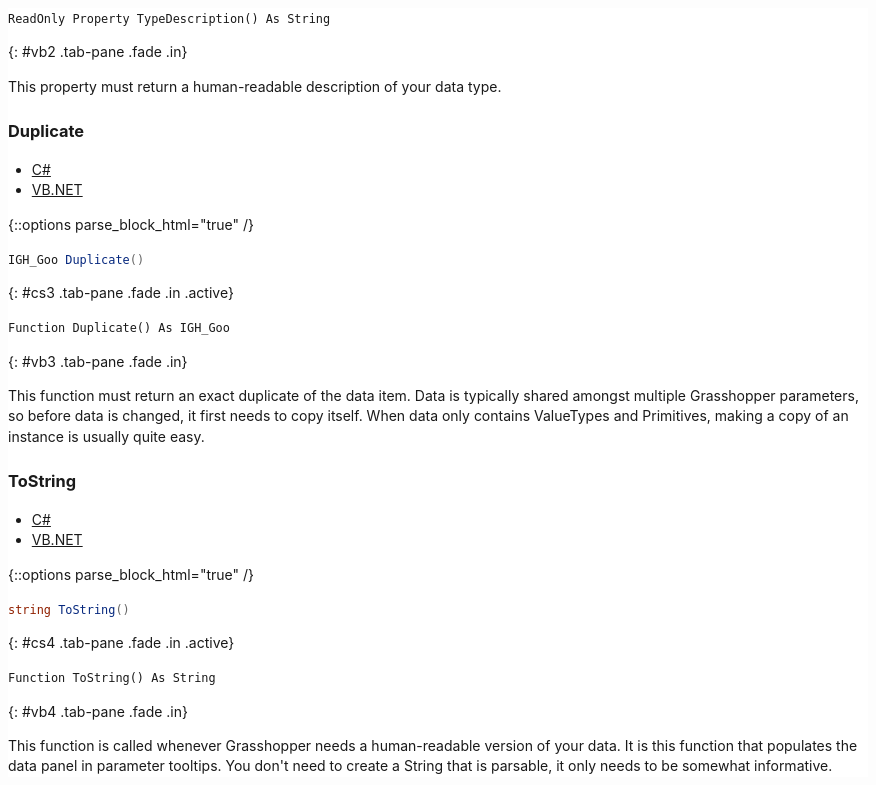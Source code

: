 ```vbnet
ReadOnly Property TypeDescription() As String
```
{: #vb2 .tab-pane .fade .in}

</div>

This property must return a human-readable description of your data type.

### Duplicate

<ul class="nav nav-pills">
  <li class="active"><a href="#cs3" data-toggle="pill">C#</a></li>
  <li><a href="#vb3" data-toggle="pill">VB.NET</a></li>
</ul>

{::options parse_block_html="true" /}
<div class="tab-content">

```cs
IGH_Goo Duplicate()
```
{: #cs3 .tab-pane .fade .in .active}

```vbnet
Function Duplicate() As IGH_Goo
```
{: #vb3 .tab-pane .fade .in}

</div>

This function must return an exact duplicate of the data item.  Data is typically shared amongst multiple Grasshopper parameters, so before data is changed, it first needs to copy itself.  When data only contains ValueTypes and Primitives, making a copy of an instance is usually quite easy.

### ToString

<ul class="nav nav-pills">
  <li class="active"><a href="#cs4" data-toggle="pill">C#</a></li>
  <li><a href="#vb4" data-toggle="pill">VB.NET</a></li>
</ul>

{::options parse_block_html="true" /}
<div class="tab-content">

```cs
string ToString()
```
{: #cs4 .tab-pane .fade .in .active}

```vbnet
Function ToString() As String
```
{: #vb4 .tab-pane .fade .in}

</div>

This function is called whenever Grasshopper needs a human-readable version of your data.  It is this function that populates the data panel in parameter tooltips.  You don't need to create a String that is parsable, it only needs to be somewhat informative.
